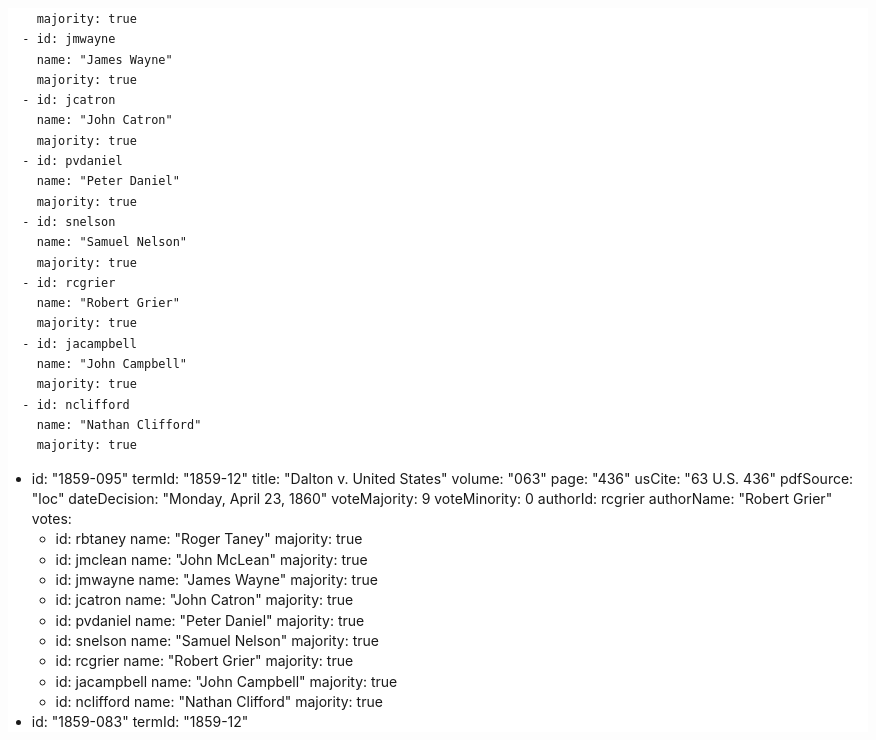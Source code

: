         majority: true
      - id: jmwayne
        name: "James Wayne"
        majority: true
      - id: jcatron
        name: "John Catron"
        majority: true
      - id: pvdaniel
        name: "Peter Daniel"
        majority: true
      - id: snelson
        name: "Samuel Nelson"
        majority: true
      - id: rcgrier
        name: "Robert Grier"
        majority: true
      - id: jacampbell
        name: "John Campbell"
        majority: true
      - id: nclifford
        name: "Nathan Clifford"
        majority: true
  - id: "1859-095"
    termId: "1859-12"
    title: "Dalton v. United States"
    volume: "063"
    page: "436"
    usCite: "63 U.S. 436"
    pdfSource: "loc"
    dateDecision: "Monday, April 23, 1860"
    voteMajority: 9
    voteMinority: 0
    authorId: rcgrier
    authorName: "Robert Grier"
    votes:
      - id: rbtaney
        name: "Roger Taney"
        majority: true
      - id: jmclean
        name: "John McLean"
        majority: true
      - id: jmwayne
        name: "James Wayne"
        majority: true
      - id: jcatron
        name: "John Catron"
        majority: true
      - id: pvdaniel
        name: "Peter Daniel"
        majority: true
      - id: snelson
        name: "Samuel Nelson"
        majority: true
      - id: rcgrier
        name: "Robert Grier"
        majority: true
      - id: jacampbell
        name: "John Campbell"
        majority: true
      - id: nclifford
        name: "Nathan Clifford"
        majority: true
  - id: "1859-083"
    termId: "1859-12"